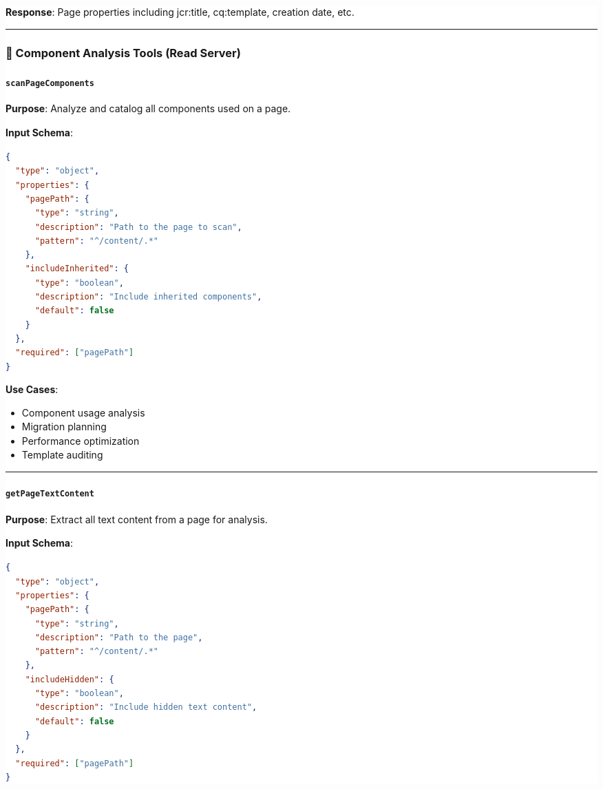**Response**: Page properties including jcr:title, cq:template, creation date, etc.

---

### 🔧 Component Analysis Tools (Read Server)

#### `scanPageComponents`
**Purpose**: Analyze and catalog all components used on a page.

**Input Schema**:
```json
{
  "type": "object",
  "properties": {
    "pagePath": {
      "type": "string",
      "description": "Path to the page to scan",
      "pattern": "^/content/.*"
    },
    "includeInherited": {
      "type": "boolean",
      "description": "Include inherited components",
      "default": false
    }
  },
  "required": ["pagePath"]
}
```

**Use Cases**:
- Component usage analysis
- Migration planning
- Performance optimization
- Template auditing

---

#### `getPageTextContent`
**Purpose**: Extract all text content from a page for analysis.

**Input Schema**:
```json
{
  "type": "object",
  "properties": {
    "pagePath": {
      "type": "string",
      "description": "Path to the page",
      "pattern": "^/content/.*"
    },
    "includeHidden": {
      "type": "boolean",
      "description": "Include hidden text content",
      "default": false
    }
  },
  "required": ["pagePath"]
}
```
